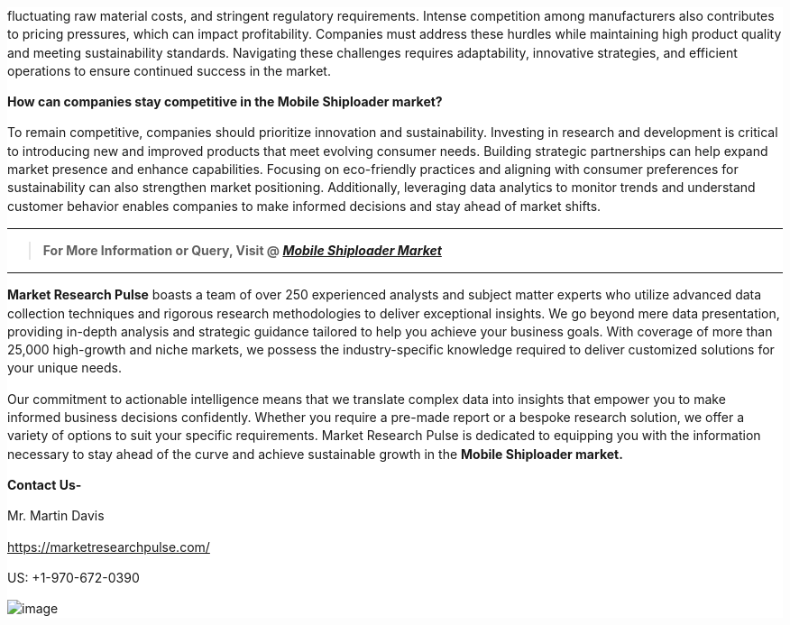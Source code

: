 fluctuating raw material costs, and stringent regulatory requirements. Intense competition among manufacturers also contributes to pricing pressures, which can impact profitability. Companies must address these hurdles while maintaining high product quality and meeting sustainability standards. Navigating these challenges requires adaptability, innovative strategies, and efficient operations to ensure continued success in the market.</p><p><strong>How can companies stay competitive in the Mobile Shiploader market?</strong></p><p>To remain competitive, companies should prioritize innovation and sustainability. Investing in research and development is critical to introducing new and improved products that meet evolving consumer needs. Building strategic partnerships can help expand market presence and enhance capabilities. Focusing on eco-friendly practices and aligning with consumer preferences for sustainability can also strengthen market positioning. Additionally, leveraging data analytics to monitor trends and understand customer behavior enables companies to make informed decisions and stay ahead of market shifts.</p><hr /><blockquote><p><strong>For More Information or Query, Visit @&nbsp;<em><a href="https://marketresearchpulse.com/report/23558/mobile-shiploader-market?utm_source=Linkedin&utm_medium=027">Mobile Shiploader Market</a></em></strong></p></blockquote><hr /><p><strong>Market Research Pulse</strong> boasts a team of over 250 experienced analysts and subject matter experts who utilize advanced data collection techniques and rigorous research methodologies to deliver exceptional insights. We go beyond mere data presentation, providing in-depth analysis and strategic guidance tailored to help you achieve your business goals. With coverage of more than 25,000 high-growth and niche markets, we possess the industry-specific knowledge required to deliver customized solutions for your unique needs.</p><p>Our commitment to actionable intelligence means that we translate complex data into insights that empower you to make informed business decisions confidently. Whether you require a pre-made report or a bespoke research solution, we offer a variety of options to suit your specific requirements. Market Research Pulse is dedicated to equipping you with the information necessary to stay ahead of the curve and achieve sustainable growth in the <strong>Mobile Shiploader market.</strong></p><p><strong>Contact Us-</strong></p><p>Mr. Martin Davis</p><p>https://marketresearchpulse.com/</p><p>US: +1-970-672-0390</p>
![image](https://github.com/user-attachments/assets/f989bc02-c756-4bae-9fc0-cfd81b25af46)
